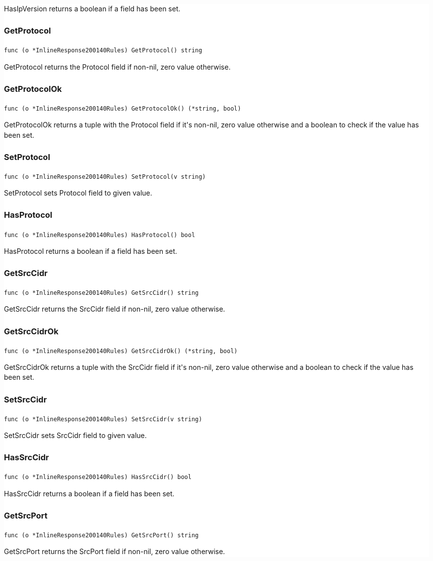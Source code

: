 HasIpVersion returns a boolean if a field has been set.

### GetProtocol

`func (o *InlineResponse200140Rules) GetProtocol() string`

GetProtocol returns the Protocol field if non-nil, zero value otherwise.

### GetProtocolOk

`func (o *InlineResponse200140Rules) GetProtocolOk() (*string, bool)`

GetProtocolOk returns a tuple with the Protocol field if it's non-nil, zero value otherwise
and a boolean to check if the value has been set.

### SetProtocol

`func (o *InlineResponse200140Rules) SetProtocol(v string)`

SetProtocol sets Protocol field to given value.

### HasProtocol

`func (o *InlineResponse200140Rules) HasProtocol() bool`

HasProtocol returns a boolean if a field has been set.

### GetSrcCidr

`func (o *InlineResponse200140Rules) GetSrcCidr() string`

GetSrcCidr returns the SrcCidr field if non-nil, zero value otherwise.

### GetSrcCidrOk

`func (o *InlineResponse200140Rules) GetSrcCidrOk() (*string, bool)`

GetSrcCidrOk returns a tuple with the SrcCidr field if it's non-nil, zero value otherwise
and a boolean to check if the value has been set.

### SetSrcCidr

`func (o *InlineResponse200140Rules) SetSrcCidr(v string)`

SetSrcCidr sets SrcCidr field to given value.

### HasSrcCidr

`func (o *InlineResponse200140Rules) HasSrcCidr() bool`

HasSrcCidr returns a boolean if a field has been set.

### GetSrcPort

`func (o *InlineResponse200140Rules) GetSrcPort() string`

GetSrcPort returns the SrcPort field if non-nil, zero value otherwise.
